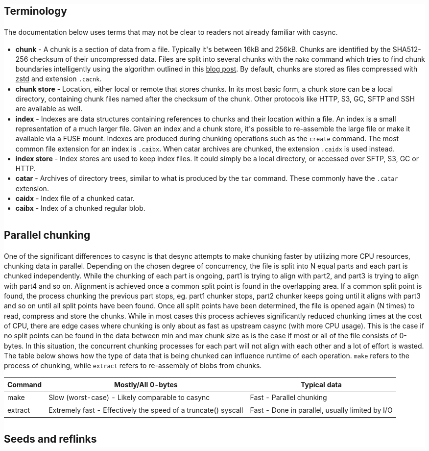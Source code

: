 ## Terminology

The documentation below uses terms that may not be clear to readers not already familiar with casync.

- **chunk** - A chunk is a section of data from a file. Typically it's between 16kB and 256kB. Chunks are identified by the SHA512-256 checksum of their uncompressed data. Files are split into several chunks with the `make` command which tries to find chunk boundaries intelligently using the algorithm outlined in this [blog post](http://0pointer.net/blog/casync-a-tool-for-distributing-file-system-images.html). By default, chunks are stored as files compressed with [zstd](https://github.com/facebook/zstd) and extension `.cacnk`.
- **chunk store** - Location, either local or remote that stores chunks. In its most basic form, a chunk store can be a local directory, containing chunk files named after the checksum of the chunk. Other protocols like HTTP, S3, GC, SFTP and SSH are available as well.
- **index** - Indexes are data structures containing references to chunks and their location within a file. An index is a small representation of a much larger file. Given an index and a chunk store, it's possible to re-assemble the large file or make it available via a FUSE mount. Indexes are produced during chunking operations such as the `create` command. The most common file extension for an index is `.caibx`. When catar archives are chunked, the extension `.caidx` is used instead.
- **index store** - Index stores are used to keep index files. It could simply be a local directory, or accessed over SFTP, S3, GC or HTTP.
- **catar** - Archives of directory trees, similar to what is produced by the `tar` command. These commonly have the `.catar` extension.
- **caidx** - Index file of a chunked catar.
- **caibx** - Index of a chunked regular blob.

## Parallel chunking

One of the significant differences to casync is that desync attempts to make chunking faster by utilizing more CPU resources, chunking data in parallel. Depending on the chosen degree of concurrency, the file is split into N equal parts and each part is chunked independently. While the chunking of each part is ongoing, part1 is trying to align with part2, and part3 is trying to align with part4 and so on. Alignment is achieved once a common split point is found in the overlapping area. If a common split point is found, the process chunking the previous part stops, eg. part1 chunker stops, part2 chunker keeps going until it aligns with part3 and so on until all split points have been found. Once all split points have been determined, the file is opened again (N times) to read, compress and store the chunks. While in most cases this process achieves significantly reduced chunking times at the cost of CPU, there are edge cases where chunking is only about as fast as upstream casync (with more CPU usage). This is the case if no split points can be found in the data between min and max chunk size as is the case if most or all of the file consists of 0-bytes. In this situation, the concurrent chunking processes for each part will not align with each other and a lot of effort is wasted. The table below shows how the type of data that is being chunked can influence runtime of each operation. `make` refers to the process of chunking, while `extract` refers to re-assembly of blobs from chunks.

Command | Mostly/All 0-bytes  | Typical data
------------ | ------------- | ------------
make | Slow (worst-case) - Likely comparable to casync | Fast - Parallel chunking
extract | Extremely fast - Effectively the speed of a truncate() syscall | Fast - Done in parallel, usually limited by I/O

## Seeds and reflinks
